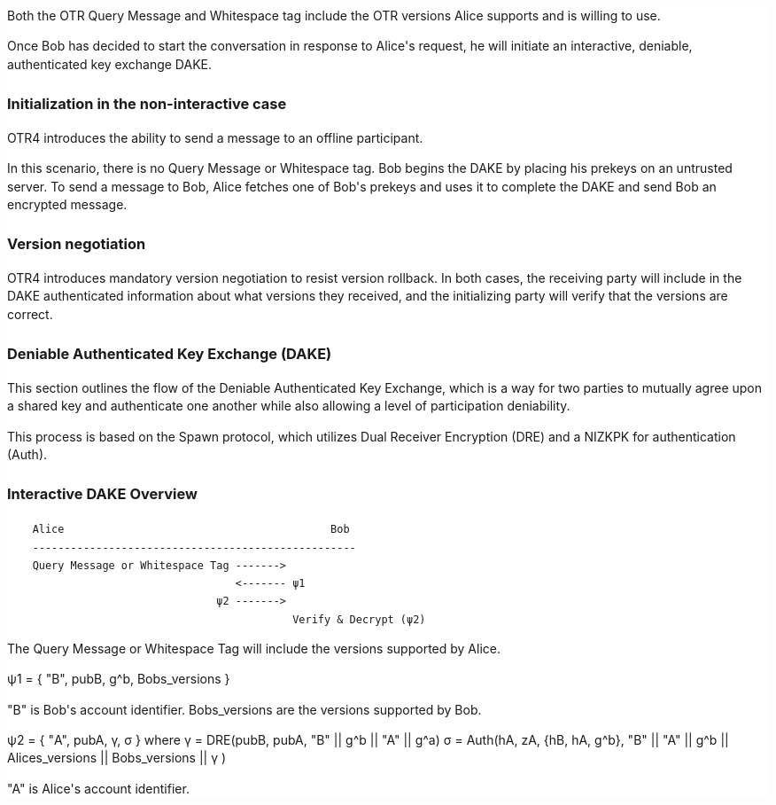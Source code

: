 Both the OTR Query Message and Whitespace tag include the OTR versions Alice
supports and is willing to use.

Once Bob has decided to start the conversation in response to Alice's request,
he will initiate an interactive, deniable, authenticated key exchange DAKE.

### Initialization in the non-interactive case

OTR4 introduces the ability to send a message to an offline participant.

In this scenario, there is no Query Message or Whitespace tag. Bob begins the
DAKE by placing his prekeys on an untrusted server. To send a message to Bob,
Alice fetches one of Bob's prekeys and uses it to complete the DAKE and send
Bob an encrypted message.

### Version negotiation

OTR4 introduces mandatory version negotiation to resist version rollback. In
both cases, the receiving party will include in the DAKE authenticated
information about what versions they received, and the initializing party will
verify that the versions are correct.

### Deniable Authenticated Key Exchange (DAKE)

This section outlines the flow of the Deniable Authenticated Key Exchange, which
is a way for two parties to mutually agree upon a shared key and authenticate one
another while also allowing a level of participation deniability.

This process is based on the Spawn protocol, which utilizes Dual Receiver
Encryption (DRE) and a NIZKPK for authentication (Auth).

### Interactive DAKE Overview

```
    Alice                                          Bob
    ---------------------------------------------------
    Query Message or Whitespace Tag ------->
                                    <------- ψ1
                                 ψ2 ------->
                                             Verify & Decrypt (ψ2)
```

The Query Message or Whitespace Tag will include the versions supported by
Alice.

ψ1 = { "B", pubB, g^b, Bobs_versions }

"B" is Bob's account identifier. Bobs_versions are the versions supported
by Bob.

ψ2 = { "A", pubA, γ, σ } where
γ = DRE(pubB, pubA, "B" || g^b || "A" || g^a)
σ = Auth(hA, zA, {hB, hA, g^b}, "B" || "A" || g^b || Alices_versions || Bobs_versions || γ )

"A" is Alice's account identifier.
